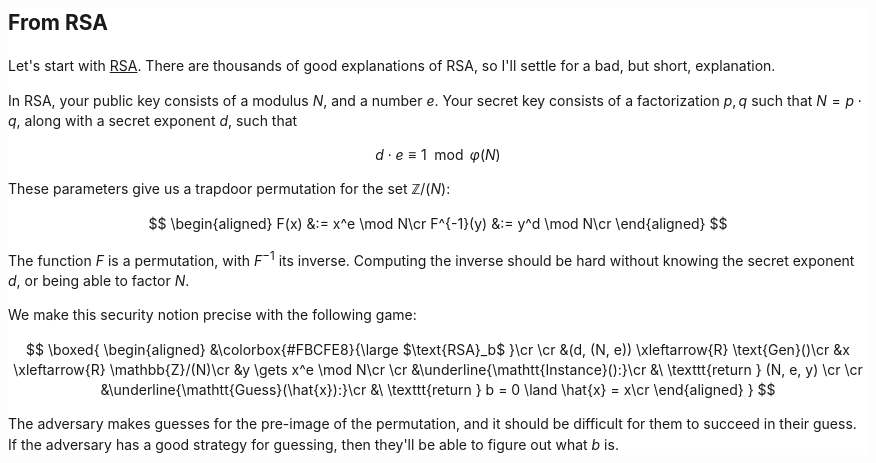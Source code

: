 ## From RSA

Let's start with [RSA](<https://www.wikiwand.com/en/RSA_(cryptosystem)>).
There are thousands of good explanations of RSA, so I'll settle for
a bad, but short, explanation.

In RSA, your public key consists of a modulus $N$, and a number $e$.
Your secret key consists of a factorization $p, q$ such that $N = p \cdot q$,
along with a secret exponent $d$, such that

$$
d \cdot e \equiv 1 \mod \varphi(N)
$$

These parameters give us a trapdoor permutation for the set $\mathbb{Z}/(N)$:

$$
\begin{aligned}
F(x) &:= x^e \mod N\cr
F^{-1}(y) &:= y^d \mod N\cr
\end{aligned}
$$

The function $F$ is a permutation, with $F^{-1}$ its inverse.
Computing the inverse should be hard without knowing the secret exponent
$d$, or being able to factor $N$.

We make this security notion precise with the following game:

$$
\boxed{
\begin{aligned}
&\colorbox{#FBCFE8}{\large
  $\text{RSA}_b$
}\cr
\cr
&(d, (N, e)) \xleftarrow{R} \text{Gen}()\cr
&x \xleftarrow{R} \mathbb{Z}/(N)\cr
&y \gets x^e \mod N\cr
\cr
&\underline{\mathtt{Instance}():}\cr
&\ \texttt{return } (N, e, y) \cr
\cr
&\underline{\mathtt{Guess}(\hat{x}):}\cr
&\ \texttt{return } b = 0 \land \hat{x} = x\cr
\end{aligned}
}
$$

The adversary makes guesses for the pre-image of the permutation,
and it should be difficult for them to succeed in their guess.
If the adversary has a good strategy for guessing, then they'll be able
to figure out what $b$ is.
